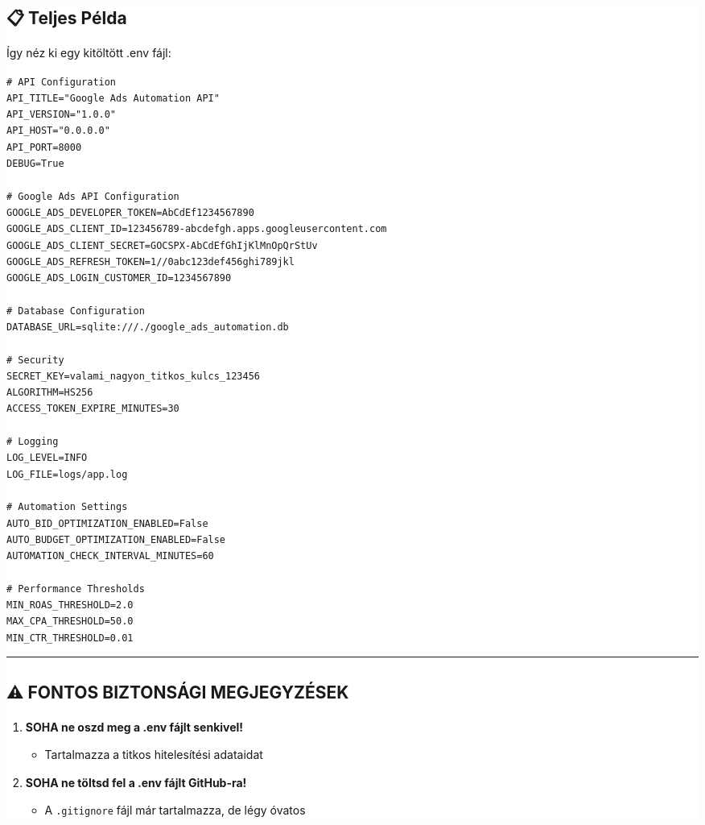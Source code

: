 
## 📋 Teljes Példa

Így néz ki egy kitöltött .env fájl:

```env
# API Configuration
API_TITLE="Google Ads Automation API"
API_VERSION="1.0.0"
API_HOST="0.0.0.0"
API_PORT=8000
DEBUG=True

# Google Ads API Configuration
GOOGLE_ADS_DEVELOPER_TOKEN=AbCdEf1234567890
GOOGLE_ADS_CLIENT_ID=123456789-abcdefgh.apps.googleusercontent.com
GOOGLE_ADS_CLIENT_SECRET=GOCSPX-AbCdEfGhIjKlMnOpQrStUv
GOOGLE_ADS_REFRESH_TOKEN=1//0abc123def456ghi789jkl
GOOGLE_ADS_LOGIN_CUSTOMER_ID=1234567890

# Database Configuration
DATABASE_URL=sqlite:///./google_ads_automation.db

# Security
SECRET_KEY=valami_nagyon_titkos_kulcs_123456
ALGORITHM=HS256
ACCESS_TOKEN_EXPIRE_MINUTES=30

# Logging
LOG_LEVEL=INFO
LOG_FILE=logs/app.log

# Automation Settings
AUTO_BID_OPTIMIZATION_ENABLED=False
AUTO_BUDGET_OPTIMIZATION_ENABLED=False
AUTOMATION_CHECK_INTERVAL_MINUTES=60

# Performance Thresholds
MIN_ROAS_THRESHOLD=2.0
MAX_CPA_THRESHOLD=50.0
MIN_CTR_THRESHOLD=0.01
```

---

## ⚠️ FONTOS BIZTONSÁGI MEGJEGYZÉSEK

1. **SOHA ne oszd meg a .env fájlt senkivel!**
   - Tartalmazza a titkos hitelesítési adataidat

2. **SOHA ne töltsd fel a .env fájlt GitHub-ra!**
   - A `.gitignore` fájl már tartalmazza, de légy óvatos
